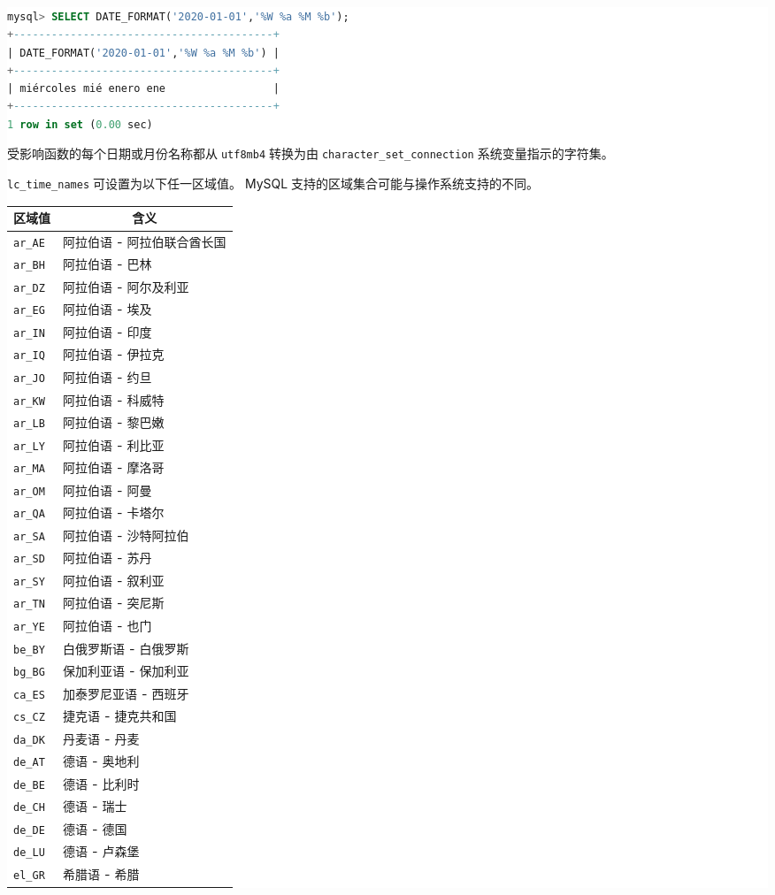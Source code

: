 ```sql
mysql> SELECT DATE_FORMAT('2020-01-01','%W %a %M %b');
+-----------------------------------------+
| DATE_FORMAT('2020-01-01','%W %a %M %b') |
+-----------------------------------------+
| miércoles mié enero ene                 |
+-----------------------------------------+
1 row in set (0.00 sec)
```

受影响函数的每个日期或月份名称都从 `utf8mb4` 转换为由 `character_set_connection` 系统变量指示的字符集。

`lc_time_names` 可设置为以下任一区域值。 MySQL 支持的区域集合可能与操作系统支持的不同。

| 区域值 | 含义 |
| --- | --- |
| `ar_AE` | 阿拉伯语 - 阿拉伯联合酋长国 |
| `ar_BH` | 阿拉伯语 - 巴林 |
| `ar_DZ` | 阿拉伯语 - 阿尔及利亚 |
| `ar_EG` | 阿拉伯语 - 埃及 |
| `ar_IN` | 阿拉伯语 - 印度 |
| `ar_IQ` | 阿拉伯语 - 伊拉克 |
| `ar_JO` | 阿拉伯语 - 约旦 |
| `ar_KW` | 阿拉伯语 - 科威特 |
| `ar_LB` | 阿拉伯语 - 黎巴嫩 |
| `ar_LY` | 阿拉伯语 - 利比亚 |
| `ar_MA` | 阿拉伯语 - 摩洛哥 |
| `ar_OM` | 阿拉伯语 - 阿曼 |
| `ar_QA` | 阿拉伯语 - 卡塔尔 |
| `ar_SA` | 阿拉伯语 - 沙特阿拉伯 |
| `ar_SD` | 阿拉伯语 - 苏丹 |
| `ar_SY` | 阿拉伯语 - 叙利亚 |
| `ar_TN` | 阿拉伯语 - 突尼斯 |
| `ar_YE` | 阿拉伯语 - 也门 |
| `be_BY` | 白俄罗斯语 - 白俄罗斯 |
| `bg_BG` | 保加利亚语 - 保加利亚 |
| `ca_ES` | 加泰罗尼亚语 - 西班牙 |
| `cs_CZ` | 捷克语 - 捷克共和国 |
| `da_DK` | 丹麦语 - 丹麦 |
| `de_AT` | 德语 - 奥地利 |
| `de_BE` | 德语 - 比利时 |
| `de_CH` | 德语 - 瑞士 |
| `de_DE` | 德语 - 德国 |
| `de_LU` | 德语 - 卢森堡 |
| `el_GR` | 希腊语 - 希腊 |